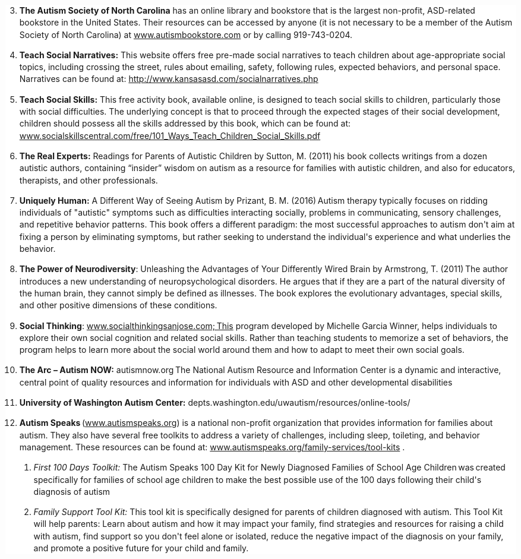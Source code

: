 3. **The Autism Society of North Carolina** has an online library and bookstore that is the largest non-profit, ASD-related bookstore in the United States. Their resources can be accessed by anyone (it is not necessary to be a member of the Autism Society of North Carolina) at www.autismbookstore.com or by calling 919-743-0204. 

4. **Teach Social Narratives:** This website offers free pre-made social narratives to teach children about age-appropriate social topics, including crossing the street, rules about emailing, safety, following rules, expected behaviors, and personal space. Narratives can be found at: http://www.kansasasd.com/socialnarratives.php  

5. **Teach Social Skills:** This free activity book, available online, is designed to teach social skills to children, particularly those with social difficulties. The underlying concept is that to proceed through the expected stages of their social development, children should possess all the skills addressed by this book, which can be found at: www.socialskillscentral.com/free/101_Ways_Teach_Children_Social_Skills.pdf 

6. **The Real Experts:** Readings for Parents of Autistic Children by Sutton, M. (2011) his book collects writings from a dozen autistic authors, containing “insider” wisdom on autism as a resource for families with autistic children, and also for educators, therapists, and other professionals. 

7. **Uniquely Human:** A Different Way of Seeing Autism by Prizant, B. M. (2016) Autism therapy typically focuses on ridding individuals of "autistic" symptoms such as difficulties interacting socially, problems in communicating, sensory challenges, and repetitive behavior patterns. This book offers a different paradigm: the most successful approaches to autism don't aim at fixing a person by eliminating symptoms, but rather seeking to understand the individual's experience and what underlies the behavior. 

8. **The Power of Neurodiversity**: Unleashing the Advantages of Your Differently Wired Brain by Armstrong, T. (2011) The author introduces a new understanding of neuropsychological disorders. He argues that if they are a part of the natural diversity of the human brain, they cannot simply be defined as illnesses. The book explores the evolutionary advantages, special skills, and other positive dimensions of these conditions. 

9. **Social Thinking**: www.socialthinkingsanjose.com; This program developed by Michelle Garcia Winner, helps individuals to explore their own social cognition and related social skills. Rather than teaching students to memorize a set of behaviors, the program helps to learn more about the social world around them and how to adapt to meet their own social goals. 

10. **The Arc – Autism NOW:** autismnow.org The National Autism Resource and Information Center is a dynamic and interactive, central point of quality resources and information for individuals with ASD and other developmental disabilities 

11. **University of Washington Autism Center:** depts.washington.edu/uwautism/resources/online-tools/   

12. **Autism Speaks** (www.autismspeaks.org) is a national non-profit organization that provides information for families about autism. They also have several free toolkits to address a variety of challenges, including sleep, toileting, and behavior management. These resources can be found at: www.autismspeaks.org/family-services/tool-kits . 

    1. *First 100 Days Toolkit:* The Autism Speaks 100 Day Kit for Newly Diagnosed Families of School Age Children was created specifically for families of school age children to make the best possible use of the 100 days following their child's diagnosis of autism 

    2. *Family Support Tool Kit:* This tool kit is specifically designed for parents of children diagnosed with autism. This Tool Kit will help parents: Learn about autism and how it may impact your family, find strategies and resources for raising a child with autism, find support so you don't feel alone or isolated, reduce the negative impact of the diagnosis on your family, and promote a positive future for your child and family. 
